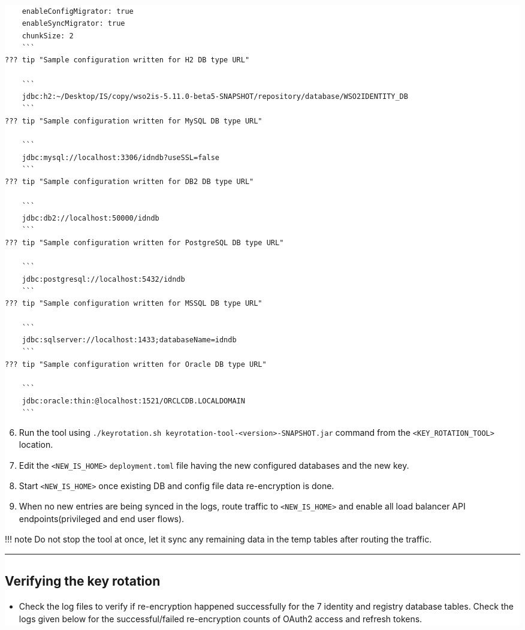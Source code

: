         enableConfigMigrator: true
        enableSyncMigrator: true
        chunkSize: 2
        ```
    ??? tip "Sample configuration written for H2 DB type URL"
            
        ```
        jdbc:h2:~/Desktop/IS/copy/wso2is-5.11.0-beta5-SNAPSHOT/repository/database/WSO2IDENTITY_DB
        ```
    ??? tip "Sample configuration written for MySQL DB type URL"
        
        ```
        jdbc:mysql://localhost:3306/idndb?useSSL=false
        ```
    ??? tip "Sample configuration written for DB2 DB type URL"
        
        ```
        jdbc:db2://localhost:50000/idndb
        ```
    ??? tip "Sample configuration written for PostgreSQL DB type URL"
        
        ```
        jdbc:postgresql://localhost:5432/idndb
        ```
    ??? tip "Sample configuration written for MSSQL DB type URL"
        
        ```
        jdbc:sqlserver://localhost:1433;databaseName=idndb
        ```
    ??? tip "Sample configuration written for Oracle DB type URL"
        
        ```
        jdbc:oracle:thin:@localhost:1521/ORCLCDB.LOCALDOMAIN
        ```

6.  Run the tool using `./keyrotation.sh keyrotation-tool-<version>-SNAPSHOT.jar` command from the `<KEY_ROTATION_TOOL>` location.

7.  Edit the `<NEW_IS_HOME>` `deployment.toml` file having the new configured databases and the new key. 

8.  Start `<NEW_IS_HOME>` once existing DB and config file data re-encryption is done.

9.  When no new entries are being synced in the logs, route traffic to `<NEW_IS_HOME>` and enable all load balancer API endpoints(privileged and end user flows).

!!! note
    Do not stop the tool at once, let it sync any remaining data in the temp tables after routing the traffic.

------------------------------------------------------------------------

## Verifying the key rotation

*   Check the log files to verify if re-encryption happened successfully for the 7 identity and registry database tables. Check the logs given below for the successful/failed re-encryption counts of OAuth2 access and refresh tokens.
